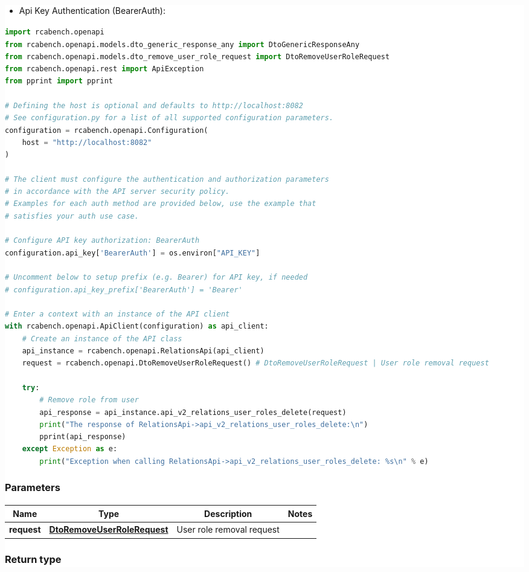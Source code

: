 * Api Key Authentication (BearerAuth):

```python
import rcabench.openapi
from rcabench.openapi.models.dto_generic_response_any import DtoGenericResponseAny
from rcabench.openapi.models.dto_remove_user_role_request import DtoRemoveUserRoleRequest
from rcabench.openapi.rest import ApiException
from pprint import pprint

# Defining the host is optional and defaults to http://localhost:8082
# See configuration.py for a list of all supported configuration parameters.
configuration = rcabench.openapi.Configuration(
    host = "http://localhost:8082"
)

# The client must configure the authentication and authorization parameters
# in accordance with the API server security policy.
# Examples for each auth method are provided below, use the example that
# satisfies your auth use case.

# Configure API key authorization: BearerAuth
configuration.api_key['BearerAuth'] = os.environ["API_KEY"]

# Uncomment below to setup prefix (e.g. Bearer) for API key, if needed
# configuration.api_key_prefix['BearerAuth'] = 'Bearer'

# Enter a context with an instance of the API client
with rcabench.openapi.ApiClient(configuration) as api_client:
    # Create an instance of the API class
    api_instance = rcabench.openapi.RelationsApi(api_client)
    request = rcabench.openapi.DtoRemoveUserRoleRequest() # DtoRemoveUserRoleRequest | User role removal request

    try:
        # Remove role from user
        api_response = api_instance.api_v2_relations_user_roles_delete(request)
        print("The response of RelationsApi->api_v2_relations_user_roles_delete:\n")
        pprint(api_response)
    except Exception as e:
        print("Exception when calling RelationsApi->api_v2_relations_user_roles_delete: %s\n" % e)
```



### Parameters


Name | Type | Description  | Notes
------------- | ------------- | ------------- | -------------
 **request** | [**DtoRemoveUserRoleRequest**](DtoRemoveUserRoleRequest.md)| User role removal request | 

### Return type
